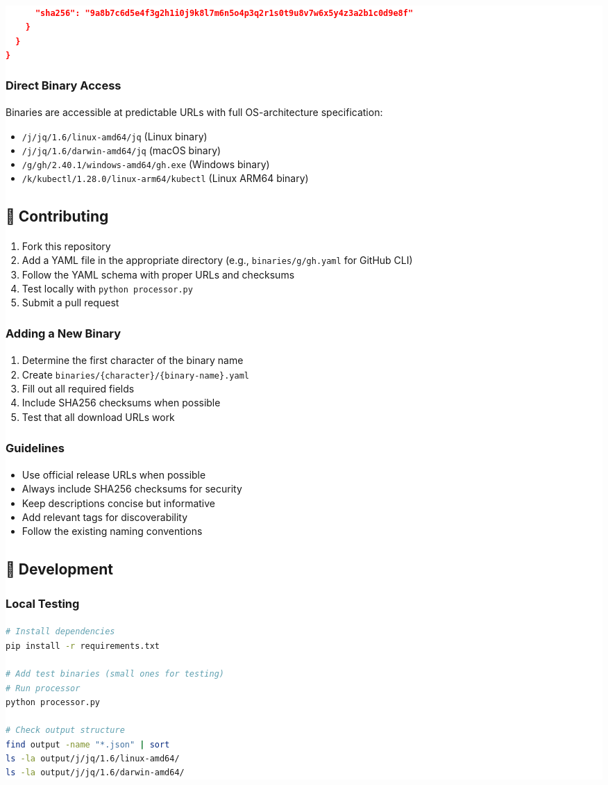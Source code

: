 ```json
      "sha256": "9a8b7c6d5e4f3g2h1i0j9k8l7m6n5o4p3q2r1s0t9u8v7w6x5y4z3a2b1c0d9e8f"
    }
  }
}
```

### Direct Binary Access
Binaries are accessible at predictable URLs with full OS-architecture specification:
- `/j/jq/1.6/linux-amd64/jq` (Linux binary)
- `/j/jq/1.6/darwin-amd64/jq` (macOS binary)
- `/g/gh/2.40.1/windows-amd64/gh.exe` (Windows binary)
- `/k/kubectl/1.28.0/linux-arm64/kubectl` (Linux ARM64 binary)

## 🤝 Contributing

1. Fork this repository
2. Add a YAML file in the appropriate directory (e.g., `binaries/g/gh.yaml` for GitHub CLI)
3. Follow the YAML schema with proper URLs and checksums
4. Test locally with `python processor.py`
5. Submit a pull request

### Adding a New Binary

1. Determine the first character of the binary name
2. Create `binaries/{character}/{binary-name}.yaml`
3. Fill out all required fields
4. Include SHA256 checksums when possible
5. Test that all download URLs work

### Guidelines

- Use official release URLs when possible
- Always include SHA256 checksums for security
- Keep descriptions concise but informative
- Add relevant tags for discoverability
- Follow the existing naming conventions

## 🔧 Development

### Local Testing

```bash
# Install dependencies
pip install -r requirements.txt

# Add test binaries (small ones for testing)
# Run processor
python processor.py

# Check output structure
find output -name "*.json" | sort
ls -la output/j/jq/1.6/linux-amd64/
ls -la output/j/jq/1.6/darwin-amd64/
```
